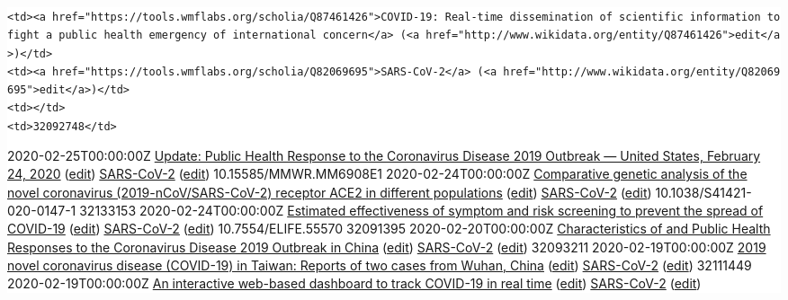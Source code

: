     <td><a href="https://tools.wmflabs.org/scholia/Q87461426">COVID-19: Real-time dissemination of scientific information to fight a public health emergency of international concern</a> (<a href="http://www.wikidata.org/entity/Q87461426">edit</a>)</td>
    <td><a href="https://tools.wmflabs.org/scholia/Q82069695">SARS-CoV-2</a> (<a href="http://www.wikidata.org/entity/Q82069695">edit</a>)</td>
    <td></td>
    <td>32092748</td>
  </tr>
  <tr>
    <td>2020-02-25T00:00:00Z</td>
    <td><a href="https://tools.wmflabs.org/scholia/Q86372902">Update: Public Health Response to the Coronavirus Disease 2019 Outbreak — United States, February 24, 2020</a> (<a href="http://www.wikidata.org/entity/Q86372902">edit</a>)</td>
    <td><a href="https://tools.wmflabs.org/scholia/Q82069695">SARS-CoV-2</a> (<a href="http://www.wikidata.org/entity/Q82069695">edit</a>)</td>
    <td>10.15585/MMWR.MM6908E1</td>
    <td></td>
  </tr>
  <tr>
    <td>2020-02-24T00:00:00Z</td>
    <td><a href="https://tools.wmflabs.org/scholia/Q87461297">Comparative genetic analysis of the novel coronavirus (2019-nCoV/SARS-CoV-2) receptor ACE2 in different populations</a> (<a href="http://www.wikidata.org/entity/Q87461297">edit</a>)</td>
    <td><a href="https://tools.wmflabs.org/scholia/Q82069695">SARS-CoV-2</a> (<a href="http://www.wikidata.org/entity/Q82069695">edit</a>)</td>
    <td>10.1038/S41421-020-0147-1</td>
    <td>32133153</td>
  </tr>
  <tr>
    <td>2020-02-24T00:00:00Z</td>
    <td><a href="https://tools.wmflabs.org/scholia/Q87369504">Estimated effectiveness of symptom and risk screening to prevent the spread of COVID-19</a> (<a href="http://www.wikidata.org/entity/Q87369504">edit</a>)</td>
    <td><a href="https://tools.wmflabs.org/scholia/Q82069695">SARS-CoV-2</a> (<a href="http://www.wikidata.org/entity/Q82069695">edit</a>)</td>
    <td>10.7554/ELIFE.55570</td>
    <td>32091395</td>
  </tr>
  <tr>
    <td>2020-02-20T00:00:00Z</td>
    <td><a href="https://tools.wmflabs.org/scholia/Q87461410">Characteristics of and Public Health Responses to the Coronavirus Disease 2019 Outbreak in China</a> (<a href="http://www.wikidata.org/entity/Q87461410">edit</a>)</td>
    <td><a href="https://tools.wmflabs.org/scholia/Q82069695">SARS-CoV-2</a> (<a href="http://www.wikidata.org/entity/Q82069695">edit</a>)</td>
    <td></td>
    <td>32093211</td>
  </tr>
  <tr>
    <td>2020-02-19T00:00:00Z</td>
    <td><a href="https://tools.wmflabs.org/scholia/Q87461341">2019 novel coronavirus disease (COVID-19) in Taiwan: Reports of two cases from Wuhan, China</a> (<a href="http://www.wikidata.org/entity/Q87461341">edit</a>)</td>
    <td><a href="https://tools.wmflabs.org/scholia/Q82069695">SARS-CoV-2</a> (<a href="http://www.wikidata.org/entity/Q82069695">edit</a>)</td>
    <td></td>
    <td>32111449</td>
  </tr>
  <tr>
    <td>2020-02-19T00:00:00Z</td>
    <td><a href="https://tools.wmflabs.org/scholia/Q87456354">An interactive web-based dashboard to track COVID-19 in real time</a> (<a href="http://www.wikidata.org/entity/Q87456354">edit</a>)</td>
    <td><a href="https://tools.wmflabs.org/scholia/Q82069695">SARS-CoV-2</a> (<a href="http://www.wikidata.org/entity/Q82069695">edit</a>)</td>